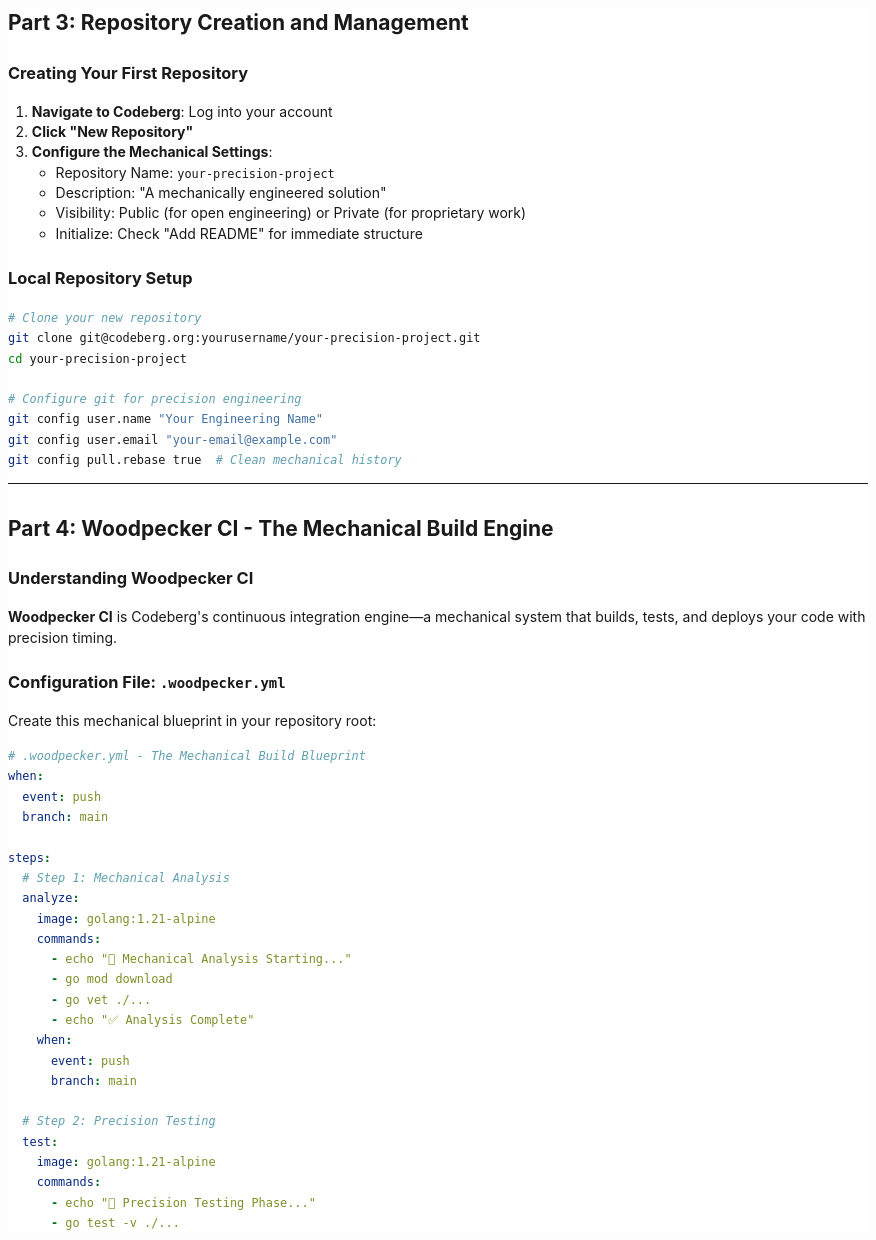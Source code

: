 
## Part 3: Repository Creation and Management

### Creating Your First Repository

1. **Navigate to Codeberg**: Log into your account
2. **Click "New Repository"**
3. **Configure the Mechanical Settings**:
   - Repository Name: `your-precision-project`
   - Description: "A mechanically engineered solution"
   - Visibility: Public (for open engineering) or Private (for proprietary work)
   - Initialize: Check "Add README" for immediate structure

### Local Repository Setup

```bash
# Clone your new repository
git clone git@codeberg.org:yourusername/your-precision-project.git
cd your-precision-project

# Configure git for precision engineering
git config user.name "Your Engineering Name"
git config user.email "your-email@example.com"
git config pull.rebase true  # Clean mechanical history
```

---

## Part 4: Woodpecker CI - The Mechanical Build Engine

### Understanding Woodpecker CI

**Woodpecker CI** is Codeberg's continuous integration engine—a mechanical system that builds, tests, and deploys your code with precision timing.

### Configuration File: `.woodpecker.yml`

Create this mechanical blueprint in your repository root:

```yaml
# .woodpecker.yml - The Mechanical Build Blueprint
when:
  event: push
  branch: main

steps:
  # Step 1: Mechanical Analysis
  analyze:
    image: golang:1.21-alpine
    commands:
      - echo "🔧 Mechanical Analysis Starting..."
      - go mod download
      - go vet ./...
      - echo "✅ Analysis Complete"
    when:
      event: push
      branch: main

  # Step 2: Precision Testing
  test:
    image: golang:1.21-alpine
    commands:
      - echo "🧪 Precision Testing Phase..."
      - go test -v ./...
```